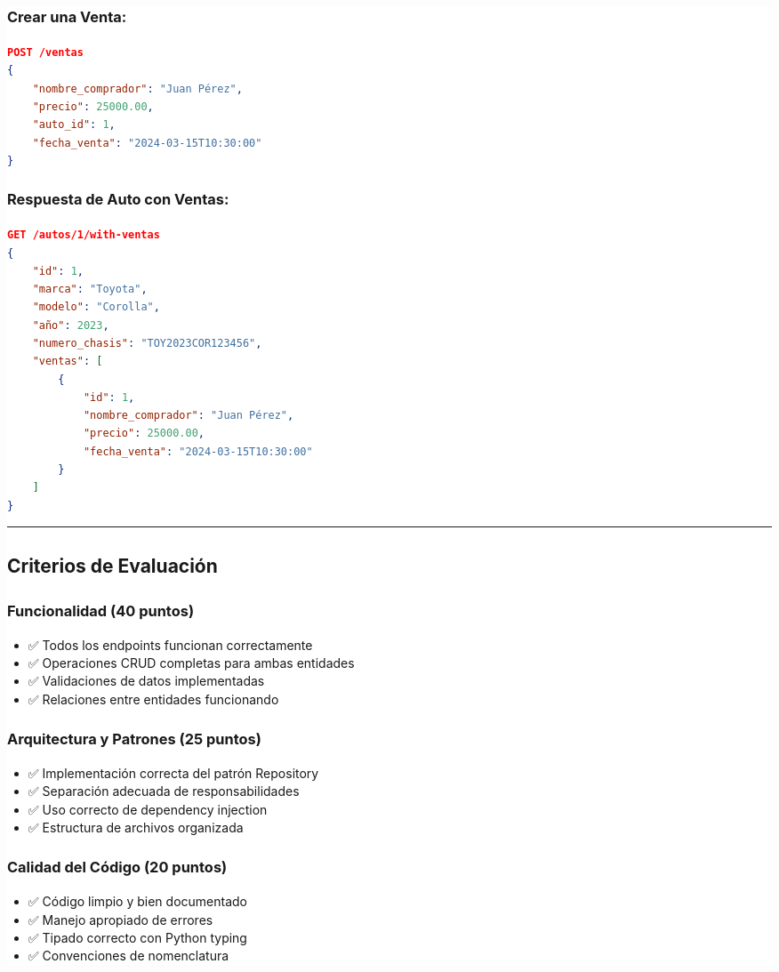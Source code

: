 ### Crear una Venta:
```json
POST /ventas
{
    "nombre_comprador": "Juan Pérez",
    "precio": 25000.00,
    "auto_id": 1,
    "fecha_venta": "2024-03-15T10:30:00"
}
```

### Respuesta de Auto con Ventas:
```json
GET /autos/1/with-ventas
{
    "id": 1,
    "marca": "Toyota",
    "modelo": "Corolla",
    "año": 2023,
    "numero_chasis": "TOY2023COR123456",
    "ventas": [
        {
            "id": 1,
            "nombre_comprador": "Juan Pérez",
            "precio": 25000.00,
            "fecha_venta": "2024-03-15T10:30:00"
        }
    ]
}
```

---

## Criterios de Evaluación

### Funcionalidad (40 puntos)
- ✅ Todos los endpoints funcionan correctamente
- ✅ Operaciones CRUD completas para ambas entidades
- ✅ Validaciones de datos implementadas
- ✅ Relaciones entre entidades funcionando

### Arquitectura y Patrones (25 puntos)
- ✅ Implementación correcta del patrón Repository
- ✅ Separación adecuada de responsabilidades
- ✅ Uso correcto de dependency injection
- ✅ Estructura de archivos organizada

### Calidad del Código (20 puntos)
- ✅ Código limpio y bien documentado
- ✅ Manejo apropiado de errores
- ✅ Tipado correcto con Python typing
- ✅ Convenciones de nomenclatura
